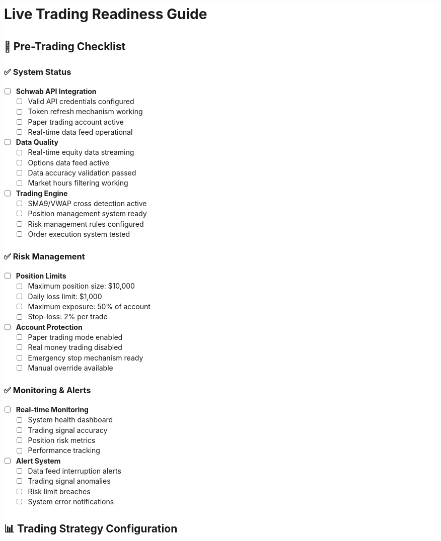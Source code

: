 # Live Trading Readiness Guide

## 🚀 Pre-Trading Checklist

### ✅ System Status
- [ ] **Schwab API Integration**
  - [ ] Valid API credentials configured
  - [ ] Token refresh mechanism working
  - [ ] Paper trading account active
  - [ ] Real-time data feed operational

- [ ] **Data Quality**
  - [ ] Real-time equity data streaming
  - [ ] Options data feed active
  - [ ] Data accuracy validation passed
  - [ ] Market hours filtering working

- [ ] **Trading Engine**
  - [ ] SMA9/VWAP cross detection active
  - [ ] Position management system ready
  - [ ] Risk management rules configured
  - [ ] Order execution system tested

### ✅ Risk Management
- [ ] **Position Limits**
  - [ ] Maximum position size: $10,000
  - [ ] Daily loss limit: $1,000
  - [ ] Maximum exposure: 50% of account
  - [ ] Stop-loss: 2% per trade

- [ ] **Account Protection**
  - [ ] Paper trading mode enabled
  - [ ] Real money trading disabled
  - [ ] Emergency stop mechanism ready
  - [ ] Manual override available

### ✅ Monitoring & Alerts
- [ ] **Real-time Monitoring**
  - [ ] System health dashboard
  - [ ] Trading signal accuracy
  - [ ] Position risk metrics
  - [ ] Performance tracking

- [ ] **Alert System**
  - [ ] Data feed interruption alerts
  - [ ] Trading signal anomalies
  - [ ] Risk limit breaches
  - [ ] System error notifications

## 📊 Trading Strategy Configuration
